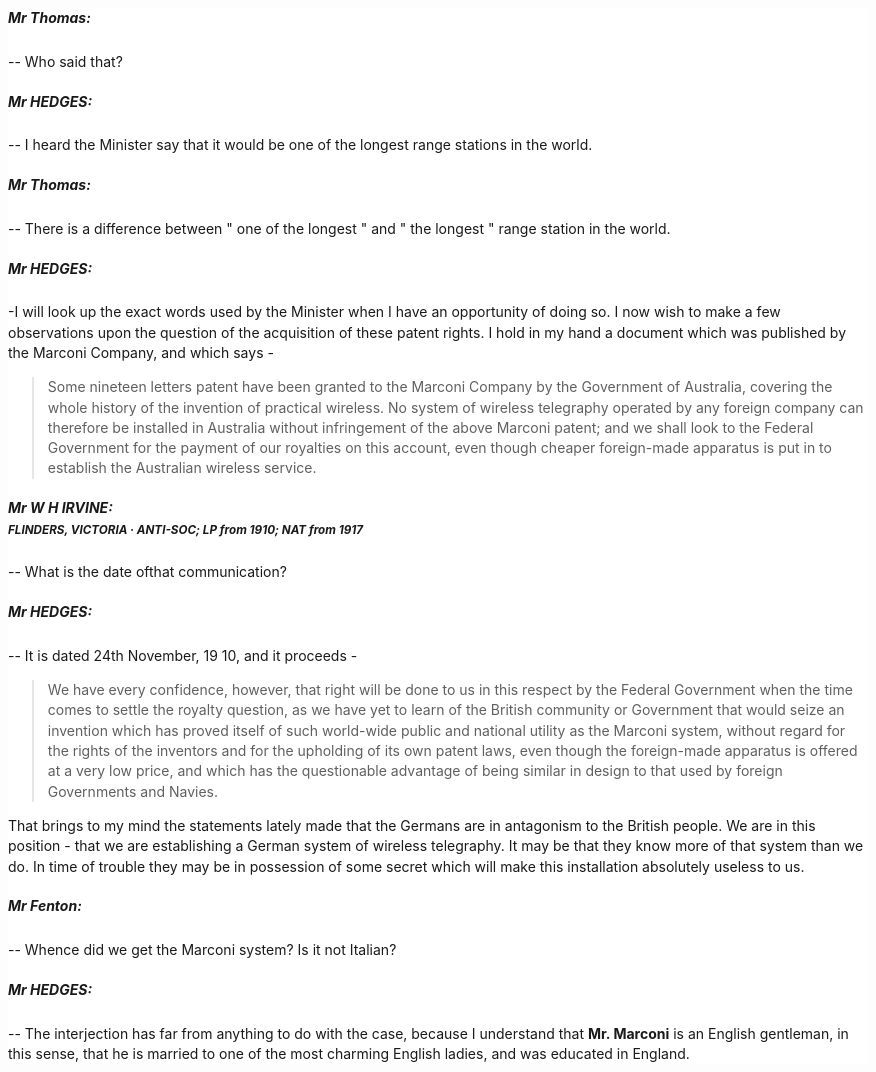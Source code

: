 ##### Mr Thomas:

--  Who said that? 

##### Mr HEDGES:

-- I heard the Minister say that it would be one of the longest range stations in the world. 

##### Mr Thomas:

--  There is a difference between " one of the longest " and " the longest " range station in the world. 

##### Mr HEDGES:

-I will look up the exact words used by the Minister when I have an opportunity of doing so. I now wish to make a few observations upon the question of the acquisition of these patent rights. I hold in my hand a document which was published by the Marconi Company, and which says - 

  >Some nineteen letters patent have been granted to the Marconi Company by the Government of Australia, covering the whole history of the invention of practical wireless. No system of wireless telegraphy operated by any foreign company can therefore be installed in Australia without infringement of the above Marconi patent; and we shall look to the Federal Government for the payment of our royalties on this account, even though cheaper foreign-made apparatus is put in to establish the Australian wireless service. 

##### Mr W H IRVINE:<br><small class="text-muted">FLINDERS, VICTORIA &middot; ANTI-SOC; LP from 1910; NAT from 1917</small>

--  What is the date ofthat communication? 

##### Mr HEDGES:

-- It is dated 24th November, 19 10, and it proceeds - 

  >We have every confidence, however, that right will be done to us in this respect by the Federal Government when the time comes to settle the royalty question, as we have yet to learn of the British community or Government that would seize an invention which has proved itself of such world-wide public and national utility as the Marconi system, without regard for the rights of the inventors and for the upholding of its own patent laws, even though the foreign-made apparatus is offered at a very low price, and which has the questionable advantage of being similar in design to that used by foreign Governments and Navies. 

That brings to my mind the statements lately made that the Germans are in antagonism to the British people. We are in this position - that we are establishing a German system of wireless telegraphy. It may be that they know more of that system than we do. In time of trouble they may be in possession of some secret which will make this installation absolutely useless to us. 

##### Mr Fenton:

--  Whence did we get the Marconi system? Is it not Italian? 

##### Mr HEDGES:

-- The interjection has far from anything to do with the case, because I understand that  **Mr. Marconi**  is an English gentleman, in this sense, that he is married to one of the most charming English ladies, and was educated in England. 
